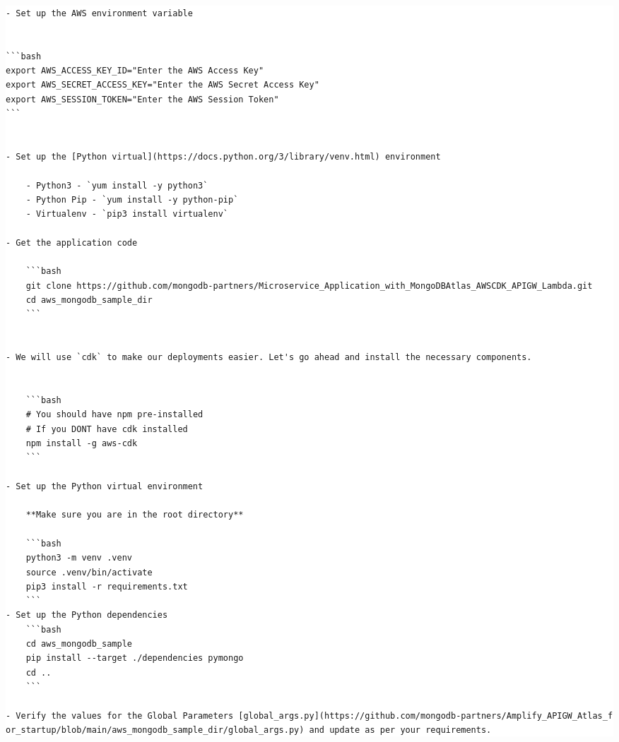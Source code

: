 
    - Set up the AWS environment variable


    ```bash       
    export AWS_ACCESS_KEY_ID="Enter the AWS Access Key"
    export AWS_SECRET_ACCESS_KEY="Enter the AWS Secret Access Key"
    export AWS_SESSION_TOKEN="Enter the AWS Session Token" 
    ``` 


    - Set up the [Python virtual](https://docs.python.org/3/library/venv.html) environment  

        - Python3 - `yum install -y python3`
        - Python Pip - `yum install -y python-pip`
        - Virtualenv - `pip3 install virtualenv`

    - Get the application code

        ```bash
        git clone https://github.com/mongodb-partners/Microservice_Application_with_MongoDBAtlas_AWSCDK_APIGW_Lambda.git
        cd aws_mongodb_sample_dir
        ```


    - We will use `cdk` to make our deployments easier. Let's go ahead and install the necessary components.


        ```bash
        # You should have npm pre-installed
        # If you DONT have cdk installed
        npm install -g aws-cdk
        ```

    - Set up the Python virtual environment

        **Make sure you are in the root directory**
    
        ```bash
        python3 -m venv .venv
        source .venv/bin/activate
        pip3 install -r requirements.txt
        ```
    - Set up the Python dependencies
        ```bash
        cd aws_mongodb_sample
        pip install --target ./dependencies pymongo
        cd ..
        ```
        
    - Verify the values for the Global Parameters [global_args.py](https://github.com/mongodb-partners/Amplify_APIGW_Atlas_for_startup/blob/main/aws_mongodb_sample_dir/global_args.py) and update as per your requirements.
